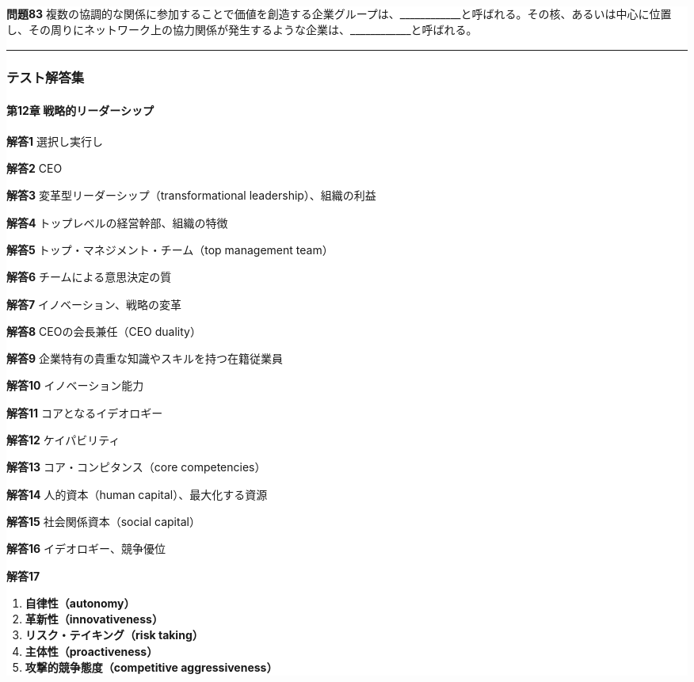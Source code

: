 **問題83**
複数の協調的な関係に参加することで価値を創造する企業グループは、____________と呼ばれる。その核、あるいは中心に位置し、その周りにネットワーク上の協力関係が発生するような企業は、____________と呼ばれる。

---

### **テスト解答集**

#### **第12章 戦略的リーダーシップ**

**解答1**
選択し実行し

**解答2**
CEO

**解答3**
変革型リーダーシップ（transformational leadership）、組織の利益

**解答4**
トップレベルの経営幹部、組織の特徴

**解答5**
トップ・マネジメント・チーム（top management team）

**解答6**
チームによる意思決定の質

**解答7**
イノベーション、戦略の変革

**解答8**
CEOの会長兼任（CEO duality）

**解答9**
企業特有の貴重な知識やスキルを持つ在籍従業員

**解答10**
イノベーション能力

**解答11**
コアとなるイデオロギー

**解答12**
ケイパビリティ

**解答13**
コア・コンピタンス（core competencies）

**解答14**
人的資本（human capital）、最大化する資源

**解答15**
社会関係資本（social capital）

**解答16**
イデオロギー、競争優位

**解答17**
1.  **自律性（autonomy）**
2.  **革新性（innovativeness）**
3.  **リスク・テイキング（risk taking）**
4.  **主体性（proactiveness）**
5.  **攻撃的競争態度（competitive aggressiveness）**
